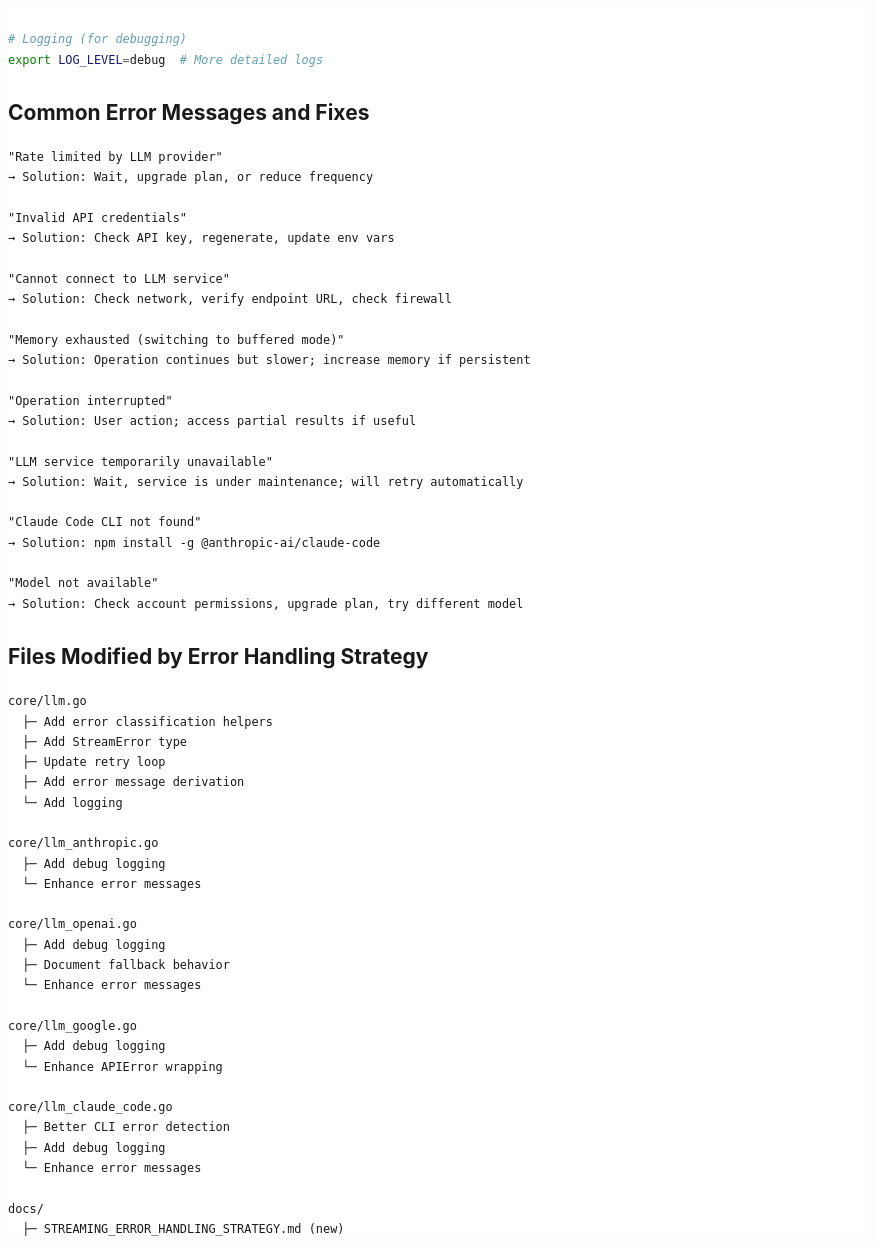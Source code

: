 ```bash

# Logging (for debugging)
export LOG_LEVEL=debug  # More detailed logs
```

## Common Error Messages and Fixes

```
"Rate limited by LLM provider"
→ Solution: Wait, upgrade plan, or reduce frequency

"Invalid API credentials"
→ Solution: Check API key, regenerate, update env vars

"Cannot connect to LLM service"
→ Solution: Check network, verify endpoint URL, check firewall

"Memory exhausted (switching to buffered mode)"
→ Solution: Operation continues but slower; increase memory if persistent

"Operation interrupted"
→ Solution: User action; access partial results if useful

"LLM service temporarily unavailable"
→ Solution: Wait, service is under maintenance; will retry automatically

"Claude Code CLI not found"
→ Solution: npm install -g @anthropic-ai/claude-code

"Model not available"
→ Solution: Check account permissions, upgrade plan, try different model
```

## Files Modified by Error Handling Strategy

```
core/llm.go
  ├─ Add error classification helpers
  ├─ Add StreamError type
  ├─ Update retry loop
  ├─ Add error message derivation
  └─ Add logging

core/llm_anthropic.go
  ├─ Add debug logging
  └─ Enhance error messages

core/llm_openai.go
  ├─ Add debug logging
  ├─ Document fallback behavior
  └─ Enhance error messages

core/llm_google.go
  ├─ Add debug logging
  └─ Enhance APIError wrapping

core/llm_claude_code.go
  ├─ Better CLI error detection
  ├─ Add debug logging
  └─ Enhance error messages

docs/
  ├─ STREAMING_ERROR_HANDLING_STRATEGY.md (new)
```